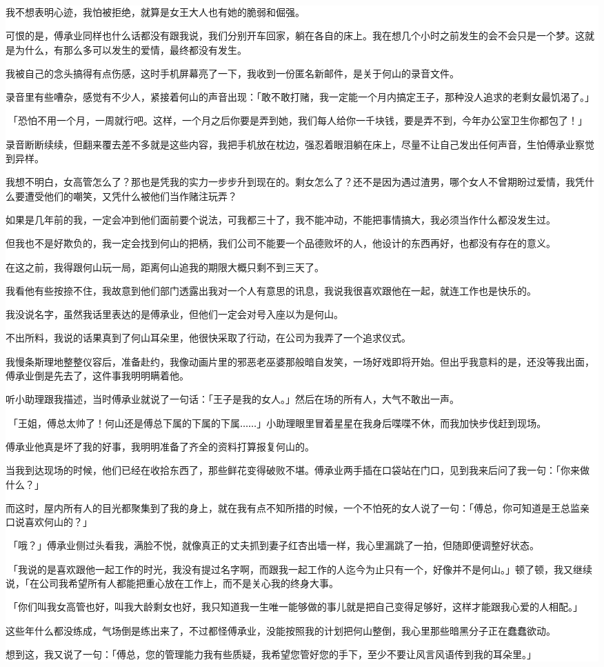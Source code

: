 
我不想表明心迹，我怕被拒绝，就算是女王大人也有她的脆弱和倔强。


可恨的是，傅承业同样也什么话都没有跟我说，我们分别开车回家，躺在各自的床上。我在想几个小时之前发生的会不会只是一个梦。这就是为什么，有那么多可以发生的爱情，最终都没有发生。


我被自己的念头搞得有点伤感，这时手机屏幕亮了一下，我收到一份匿名新邮件，是关于何山的录音文件。


录音里有些嘈杂，感觉有不少人，紧接着何山的声音出现：「敢不敢打赌，我一定能一个月内搞定王子，那种没人追求的老剩女最饥渴了。」


 「恐怕不用一个月，一周就行吧。这样，一个月之后你要是弄到她，我们每人给你一千块钱，要是弄不到，今年办公室卫生你都包了！」


录音断断续续，但翻来覆去差不多就是这些内容，我把手机放在枕边，强忍着眼泪躺在床上，尽量不让自己发出任何声音，生怕傅承业察觉到异样。


我想不明白，女高管怎么了？那也是凭我的实力一步步升到现在的。剩女怎么了？还不是因为遇过渣男，哪个女人不曾期盼过爱情，我凭什么要遭受他们的嘲笑，又凭什么被他们当作赌注玩弄？


如果是几年前的我，一定会冲到他们面前要个说法，可我都三十了，我不能冲动，不能把事情搞大，我必须当作什么都没发生过。


但我也不是好欺负的，我一定会找到何山的把柄，我们公司不能要一个品德败坏的人，他设计的东西再好，也都没有存在的意义。


在这之前，我得跟何山玩一局，距离何山追我的期限大概只剩不到三天了。


我看他有些按捺不住，我故意到他们部门透露出我对一个人有意思的讯息，我说我很喜欢跟他在一起，就连工作也是快乐的。


我没说名字，虽然我话里表达的是傅承业，但他们一定会对号入座以为是何山。


不出所料，我说的话果真到了何山耳朵里，他很快采取了行动，在公司为我弄了一个追求仪式。


我慢条斯理地整整仪容后，准备赴约，我像动画片里的邪恶老巫婆那般暗自发笑，一场好戏即将开始。但出乎我意料的是，还没等我出面，傅承业倒是先去了，这件事我明明瞒着他。


听小助理跟我描述，当时傅承业就说了一句话：「王子是我的女人。」然后在场的所有人，大气不敢出一声。


 「王姐，傅总太帅了！何山还是傅总下属的下属的下属……」小助理眼里冒着星星在我身后喋喋不休，而我加快步伐赶到现场。


傅承业他真是坏了我的好事，我明明准备了齐全的资料打算报复何山的。


当我到达现场的时候，他们已经在收拾东西了，那些鲜花变得破败不堪。傅承业两手插在口袋站在门口，见到我来后问了我一句：「你来做什么？」


而这时，屋内所有人的目光都聚集到了我的身上，就在我有点不知所措的时候，一个不怕死的女人说了一句：「傅总，你可知道是王总监亲口说喜欢何山的？」


 「哦？」傅承业侧过头看我，满脸不悦，就像真正的丈夫抓到妻子红杏出墙一样，我心里漏跳了一拍，但随即便调整好状态。


 「我说的是喜欢跟他一起工作的时光，我没有提过名字啊，而跟我一起工作的人迄今为止只有一个，好像并不是何山。」顿了顿，我又继续说，「在公司我希望所有人都能把重心放在工作上，而不是关心我的终身大事。


 「你们叫我女高管也好，叫我大龄剩女也好，我只知道我一生唯一能够做的事儿就是把自己变得足够好，这样才能跟我心爱的人相配。」


这些年什么都没练成，气场倒是练出来了，不过都怪傅承业，没能按照我的计划把何山整倒，我心里那些暗黑分子正在蠢蠢欲动。


想到这，我又说了一句：「傅总，您的管理能力我有些质疑，我希望您管好您的手下，至少不要让风言风语传到我的耳朵里。」

